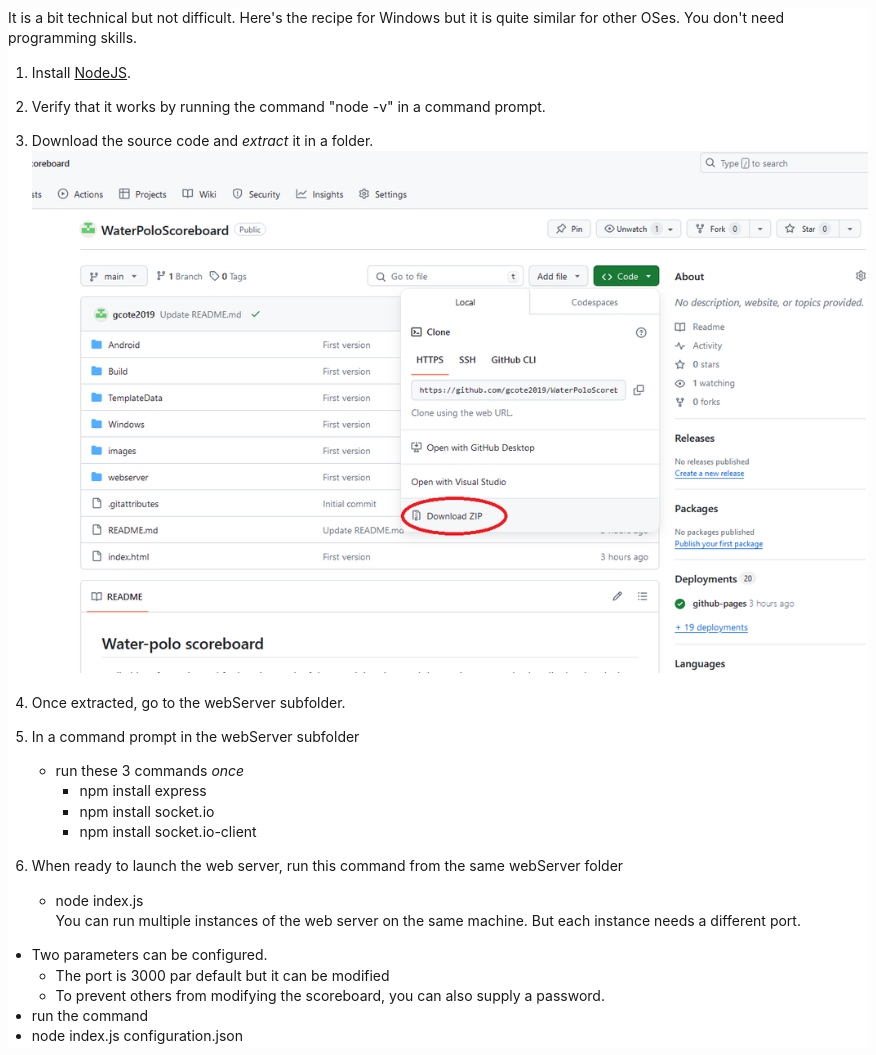 It is a bit technical but not difficult.
Here's the recipe for Windows but it is quite similar for other OSes. You don't need programming skills.

1. Install [NodeJS](https://nodejs.org/en/download/current).
2. Verify that it works by running the command "node -v" in a command prompt.
3. Download the source code and _*extract*_ it in a folder.
![download code](./images/github_1.png)
4. Once extracted, go to the webServer subfolder.
5. In a command prompt in the webServer subfolder
   * run these 3 commands *once*
     *  npm install express
     *  npm install socket.io
     *  npm install socket.io-client
 
6.  When ready to launch the web server, run this command from the same webServer folder
    *  node index.js  
You can run multiple instances of the web server on the same machine. But each instance needs a different port.
   * Two parameters can be configured. 
     * The port is 3000 par default but it can be modified
     * To prevent others from modifying the scoreboard, you can also supply a password.
*  run the command
*  node index.js configuration.json  
  
